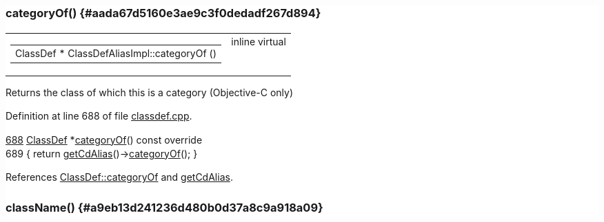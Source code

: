 </div>
</div>

### categoryOf() {#aada67d5160e3ae9c3f0dedadf267d894}

<div class="doxyMemberItem">
<div class="doxyMemberProto">
<table class="doxyMemberLabels">
<tr class="doxyMemberLabels">
<td class="doxyMemberLabelsLeft">
<table class="doxyMemberName">
<tr>
<td class="doxyMemberName">ClassDef * ClassDefAliasImpl::categoryOf ()</td>
</tr>
</table>
</td>
<td class="doxyMemberLabelsRight">
<span class="doxyMemberLabels">
<span class="doxyMemberLabel inline">inline</span>
<span class="doxyMemberLabel virtual">virtual</span>
</span>
</td>
</tr>
</table>
</div>
<div class="doxyMemberDoc">

<p>Returns the class of which this is a category (Objective-C only)</p>

<p>Definition at line 688 of file <a href="/web-doxygen/docs/api/files/src/classdef-cpp">classdef.cpp</a>.</p>


<div class="doxyProgramListing">

<div class="doxyCodeLine"><span class="doxyLineNumber"><a href="#aada67d5160e3ae9c3f0dedadf267d894">688</a></span><span class="doxyLineContent"><span class="doxyHighlight">    <a href="/web-doxygen/docs/api/classes/classdef">ClassDef</a> *<a href="#aada67d5160e3ae9c3f0dedadf267d894">categoryOf</a>()</span><span class="doxyHighlightKeyword"> const override</span></span></div>
<div class="doxyCodeLine"><span class="doxyLineNumber">689</span><span class="doxyLineContent"><span class="doxyHighlightKeyword">    </span><span class="doxyHighlight">{ </span><span class="doxyHighlightKeywordFlow">return</span><span class="doxyHighlight"> <a href="#ab1366e62ee0c1a0e917952eb62b3fcab">getCdAlias</a>()-&gt;<a href="/web-doxygen/docs/api/classes/classdef/#a81969b4626cb26cd6061f6c54d051827">categoryOf</a>(); }</span></span></div>

</div>


<p>References <a href="/web-doxygen/docs/api/classes/classdef/#a81969b4626cb26cd6061f6c54d051827">ClassDef::categoryOf</a> and <a href="#ab1366e62ee0c1a0e917952eb62b3fcab">getCdAlias</a>.</p>

</div>
</div>

### className() {#a9eb13d241236d480b0d37a8c9a918a09}
